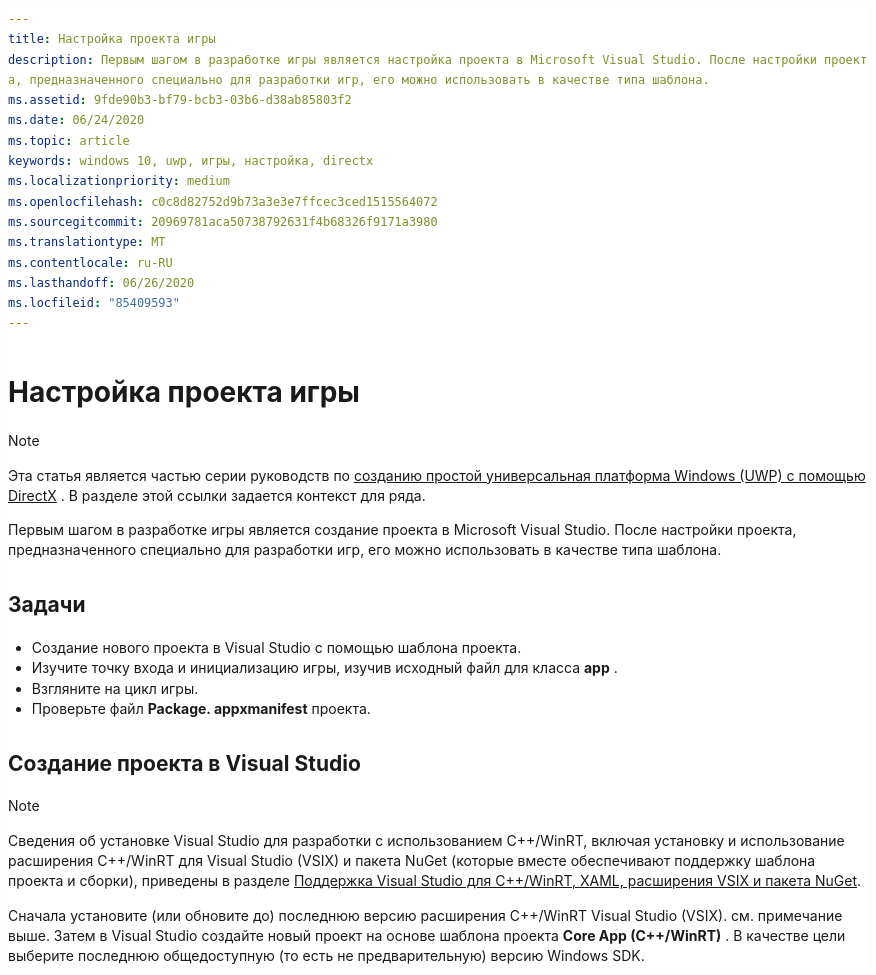 ```yaml
---
title: Настройка проекта игры
description: Первым шагом в разработке игры является настройка проекта в Microsoft Visual Studio. После настройки проекта, предназначенного специально для разработки игр, его можно использовать в качестве типа шаблона.
ms.assetid: 9fde90b3-bf79-bcb3-03b6-d38ab85803f2
ms.date: 06/24/2020
ms.topic: article
keywords: windows 10, uwp, игры, настройка, directx
ms.localizationpriority: medium
ms.openlocfilehash: c0c8d82752d9b73a3e3e7ffcec3ced1515564072
ms.sourcegitcommit: 20969781aca50738792631f4b68326f9171a3980
ms.translationtype: MT
ms.contentlocale: ru-RU
ms.lasthandoff: 06/26/2020
ms.locfileid: "85409593"
---
```

# <a name="set-up-the-game-project"></a>Настройка проекта игры

> [!NOTE]
> Эта статья является частью серии руководств по [созданию простой универсальная платформа Windows (UWP) с помощью DirectX](tutorial--create-your-first-uwp-directx-game.md) . В разделе этой ссылки задается контекст для ряда.

Первым шагом в разработке игры является создание проекта в Microsoft Visual Studio. После настройки проекта, предназначенного специально для разработки игр, его можно использовать в качестве типа шаблона.

## <a name="objectives"></a>Задачи

* Создание нового проекта в Visual Studio с помощью шаблона проекта.
* Изучите точку входа и инициализацию игры, изучив исходный файл для класса **app** .
* Взгляните на цикл игры.
* Проверьте файл **Package. appxmanifest** проекта.

## <a name="create-a-new-project-in-visual-studio"></a>Создание проекта в Visual Studio

> [!NOTE]
> Сведения об установке Visual Studio для разработки с использованием C++/WinRT, включая установку и использование расширения C++/WinRT для Visual Studio (VSIX) и пакета NuGet (которые вместе обеспечивают поддержку шаблона проекта и сборки), приведены в разделе [Поддержка Visual Studio для C++/WinRT, XAML, расширения VSIX и пакета NuGet](/windows/uwp/intro-to-using-cpp-with-winrt.md#visual-studio-support-for-cwinrt-xaml-the-vsix-extension-and-the-nuget-package).

Сначала установите (или обновите до) последнюю версию расширения C++/WinRT Visual Studio (VSIX). см. примечание выше. Затем в Visual Studio создайте новый проект на основе шаблона проекта **Core App (C++/WinRT)** . В качестве цели выберите последнюю общедоступную (то есть не предварительную) версию Windows SDK.
